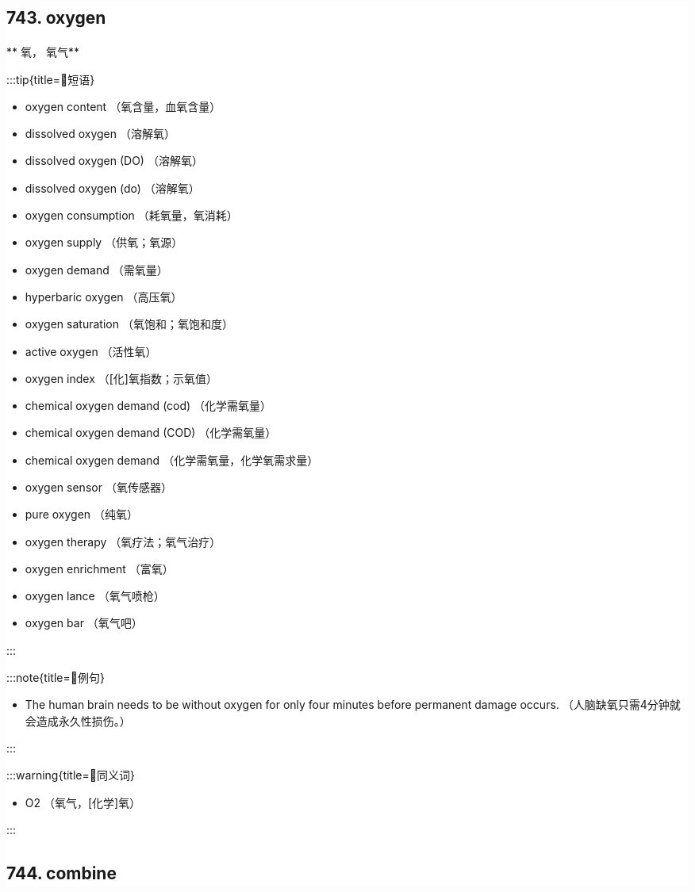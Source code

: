 
## 743. oxygen

** 氧， 氧气**

:::tip{title=🤩短语}

- oxygen content （氧含量，血氧含量）

- dissolved oxygen （溶解氧）

- dissolved oxygen (DO) （溶解氧）

- dissolved oxygen (do) （溶解氧）

- oxygen consumption （耗氧量，氧消耗）

- oxygen supply （供氧；氧源）

- oxygen demand （需氧量）

- hyperbaric oxygen （高压氧）

- oxygen saturation （氧饱和；氧饱和度）

- active oxygen （活性氧）

- oxygen index （[化]氧指数；示氧值）

- chemical oxygen demand (cod) （化学需氧量）

- chemical oxygen demand (COD) （化学需氧量）

- chemical oxygen demand （化学需氧量，化学氧需求量）

- oxygen sensor （氧传感器）

- pure oxygen （纯氧）

- oxygen therapy （氧疗法；氧气治疗）

- oxygen enrichment （富氧）

- oxygen lance （氧气喷枪）

- oxygen bar （氧气吧）

:::

:::note{title=🎤例句}

- The human brain needs to be without oxygen for only four minutes before permanent damage occurs. （人脑缺氧只需4分钟就会造成永久性损伤。）

:::

:::warning{title=🤔同义词}

- O2 （氧气，[化学]氧）

:::


## 744. combine

